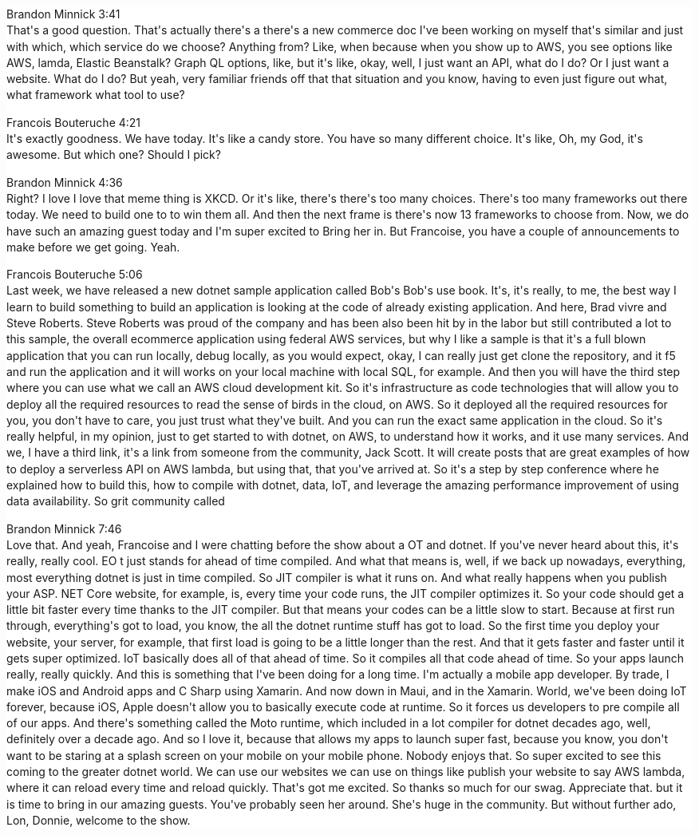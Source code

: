 Brandon Minnick  3:41  
That's a good question. That's actually there's a there's a new commerce doc I've been working on myself that's similar and just with which, which service do we choose? Anything from? Like, when because when you show up to AWS, you see options like AWS, lamda, Elastic Beanstalk? Graph QL options, like, but it's like, okay, well, I just want an API, what do I do? Or I just want a website. What do I do? But yeah, very familiar friends off that that situation and you know, having to even just figure out what, what framework what tool to use?

Francois Bouteruche  4:21  
It's exactly goodness. We have today. It's like a candy store. You have so many different choice. It's like, Oh, my God, it's awesome. But which one? Should I pick?

Brandon Minnick  4:36  
Right? I love I love that meme thing is XKCD. Or it's like, there's there's too many choices. There's too many frameworks out there today. We need to build one to to win them all. And then the next frame is there's now 13 frameworks to choose from. Now, we do have such an amazing guest today and I'm super excited to Bring her in. But Francoise, you have a couple of announcements to make before we get going. Yeah.

Francois Bouteruche  5:06  
Last week, we have released a new dotnet sample application called Bob's Bob's use book. It's, it's really, to me, the best way I learn to build something to build an application is looking at the code of already existing application. And here, Brad vivre and Steve Roberts. Steve Roberts was proud of the company and has been also been hit by in the labor but still contributed a lot to this sample, the overall ecommerce application using federal AWS services, but why I like a sample is that it's a full blown application that you can run locally, debug locally, as you would expect, okay, I can really just get clone the repository, and it f5 and run the application and it will works on your local machine with local SQL, for example. And then you will have the third step where you can use what we call an AWS cloud development kit. So it's infrastructure as code technologies that will allow you to deploy all the required resources to read the sense of birds in the cloud, on AWS. So it deployed all the required resources for you, you don't have to care, you just trust what they've built. And you can run the exact same application in the cloud. So it's really helpful, in my opinion, just to get started to with dotnet, on AWS, to understand how it works, and it use many services. And we, I have a third link, it's a link from someone from the community, Jack Scott. It will create posts that are great examples of how to deploy a serverless API on AWS lambda, but using that, that you've arrived at. So it's a step by step conference where he explained how to build this, how to compile with dotnet, data, IoT, and leverage the amazing performance improvement of using data availability. So grit community called

Brandon Minnick  7:46  
Love that. And yeah, Francoise and I were chatting before the show about a OT and dotnet. If you've never heard about this, it's really, really cool. EO t just stands for ahead of time compiled. And what that means is, well, if we back up nowadays, everything, most everything dotnet is just in time compiled. So JIT compiler is what it runs on. And what really happens when you publish your ASP. NET Core website, for example, is, every time your code runs, the JIT compiler optimizes it. So your code should get a little bit faster every time thanks to the JIT compiler. But that means your codes can be a little slow to start. Because at first run through, everything's got to load, you know, the all the dotnet runtime stuff has got to load. So the first time you deploy your website, your server, for example, that first load is going to be a little longer than the rest. And that it gets faster and faster until it gets super optimized. IoT basically does all of that ahead of time. So it compiles all that code ahead of time. So your apps launch really, really quickly. And this is something that I've been doing for a long time. I'm actually a mobile app developer. By trade, I make iOS and Android apps and C Sharp using Xamarin. And now down in Maui, and in the Xamarin. World, we've been doing IoT forever, because iOS, Apple doesn't allow you to basically execute code at runtime. So it forces us developers to pre compile all of our apps. And there's something called the Moto runtime, which included in a Iot compiler for dotnet decades ago, well, definitely over a decade ago. And so I love it, because that allows my apps to launch super fast, because you know, you don't want to be staring at a splash screen on your mobile on your mobile phone. Nobody enjoys that. So super excited to see this coming to the greater dotnet world. We can use our websites we can use on things like publish your website to say AWS lambda, where it can reload every time and reload quickly. That's got me excited. So thanks so much for our swag. Appreciate that. but it is time to bring in our amazing guests. You've probably seen her around. She's huge in the community. But without further ado, Lon, Donnie, welcome to the show.

